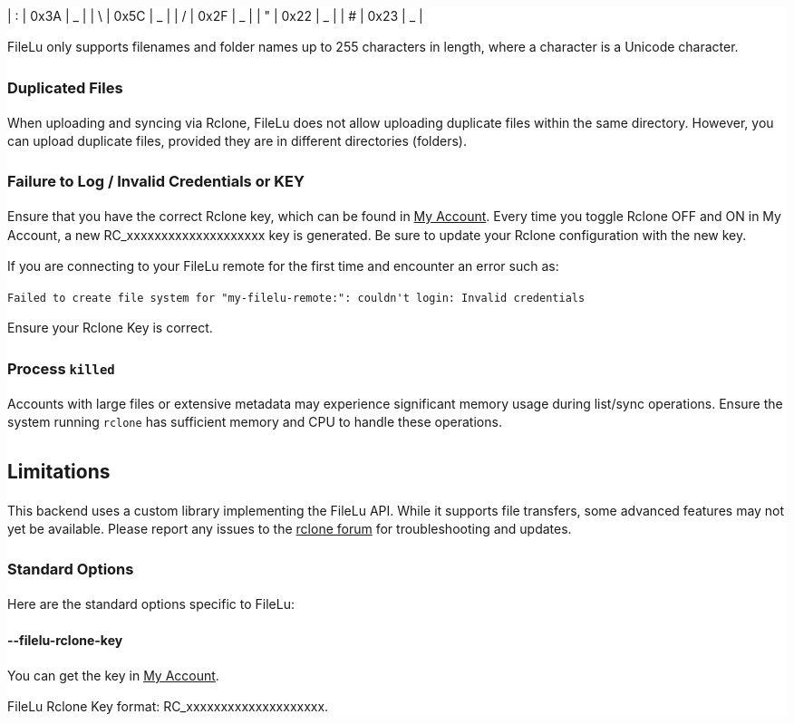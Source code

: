 | :         | 0x3A    | _           |
| \         | 0x5C    | _           |
| /         | 0x2F    | _           |
| "         | 0x22    | _           |
| #         | 0x23    | _           |



FileLu only supports filenames and folder names up to 255 characters in length, where a
character is a Unicode character.

### Duplicated Files

When uploading and syncing via Rclone, FileLu does not allow uploading duplicate files within the same directory. However, you can upload duplicate files, provided they are in different directories (folders). 

### Failure to Log / Invalid Credentials or KEY

Ensure that you have the correct Rclone key, which can be found in [My Account](https://filelu.com/account/). Every time you toggle Rclone OFF and ON in My Account, a new RC_xxxxxxxxxxxxxxxxxxxx key is generated. Be sure to update your Rclone configuration with the new key.

If you are connecting to your FileLu remote for the first time and encounter an error such as:

```
Failed to create file system for "my-filelu-remote:": couldn't login: Invalid credentials
```

Ensure your Rclone Key is correct.

### Process `killed`

Accounts with large files or extensive metadata may experience significant memory usage during list/sync operations. Ensure the system running `rclone` has sufficient memory and CPU to handle these operations.

## Limitations

This backend uses a custom library implementing the FileLu API. While it supports file transfers, some advanced features may not yet be available. Please report any issues to the [rclone forum](https://forum.rclone.org/) for troubleshooting and updates.

### Standard Options

Here are the standard options specific to FileLu:

#### --filelu-rclone-key

You can get the key in [My Account](https://filelu.com/account/).

FileLu Rclone Key format: RC_xxxxxxxxxxxxxxxxxxxx.
